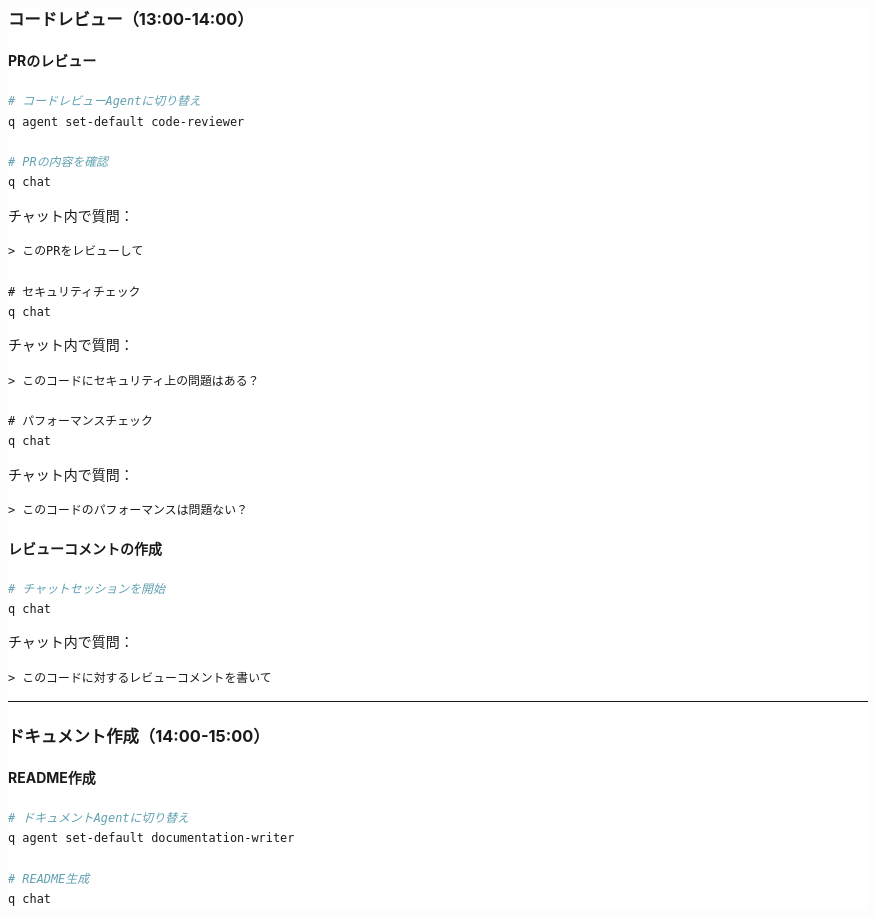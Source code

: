
### コードレビュー（13:00-14:00）

#### PRのレビュー

```bash
# コードレビューAgentに切り替え
q agent set-default code-reviewer

# PRの内容を確認
q chat
```

チャット内で質問：
```
> このPRをレビューして

# セキュリティチェック
q chat
```

チャット内で質問：
```
> このコードにセキュリティ上の問題はある？

# パフォーマンスチェック
q chat
```

チャット内で質問：
```
> このコードのパフォーマンスは問題ない？
```

#### レビューコメントの作成

```bash
# チャットセッションを開始
q chat
```

チャット内で質問：
```
> このコードに対するレビューコメントを書いて
```

---

### ドキュメント作成（14:00-15:00）

#### README作成

```bash
# ドキュメントAgentに切り替え
q agent set-default documentation-writer

# README生成
q chat
```
